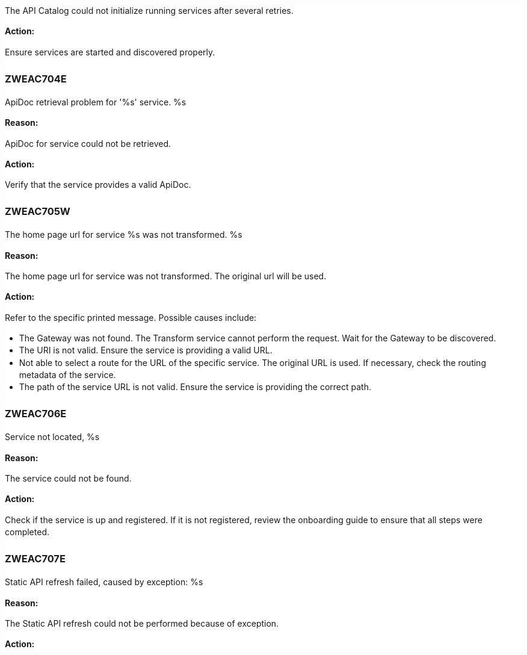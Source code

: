 The API Catalog could not initialize running services after several retries.

**Action:**

Ensure services are started and discovered properly.

### ZWEAC704E

ApiDoc retrieval problem for '%s' service. %s

**Reason:**

ApiDoc for service could not be retrieved.

**Action:**

Verify that the service provides a valid ApiDoc.

### ZWEAC705W

The home page url for service %s was not transformed. %s

**Reason:**

The home page url for service was not transformed. The original url will be used.

**Action:**

Refer to the specific printed message. Possible causes include:
- The Gateway was not found. The Transform service cannot perform the request. Wait for the Gateway to be discovered.
- The URI is not valid. Ensure the service is providing a valid URL.
- Not able to select a route for the URL of the specific service. The original URL is used. If necessary, check the routing metadata of the service.
- The path of the service URL is not valid. Ensure the service is providing the correct path.


### ZWEAC706E

Service not located, %s

**Reason:**

The service could not be found.

**Action:**

Check if the service is up and registered. If it is not registered, review the onboarding guide to ensure that all steps were completed.

### ZWEAC707E

Static API refresh failed, caused by exception: %s

**Reason:**

The Static API refresh could not be performed because of exception.

**Action:**

